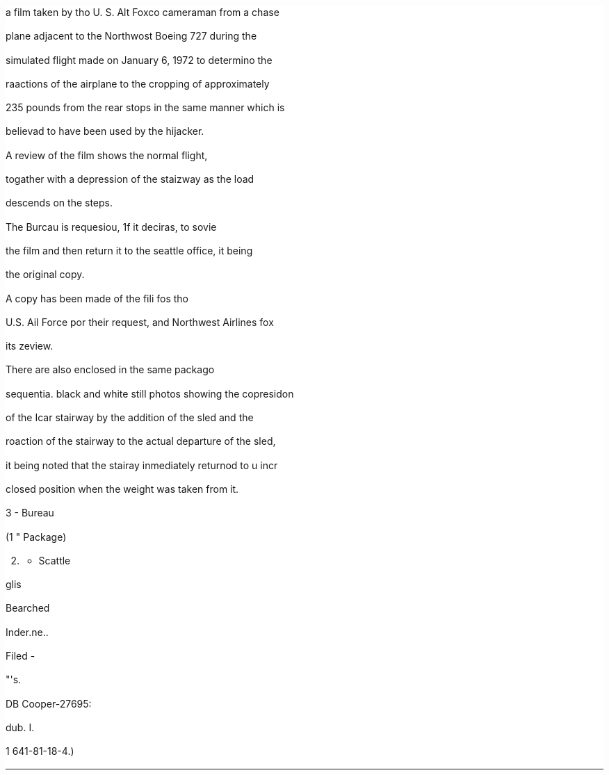a film taken by tho U. S. Alt Foxco cameraman from a chase

plane adjacent to the Northwost Boeing 727 during the

simulated flight made on January 6, 1972 to determino the

raactions of the airplane to the cropping of approximately

235 pounds from the rear stops in the same manner which is

believad to have been used by the hijacker.

A review of the film shows the normal flight,

togather with a depression of the staizway as the load

descends on the steps.

The Burcau is requesiou, 1f it deciras, to sovie

the film and then return it to the seattle office, it being

the original copy.

A copy has been made of the fili fos tho

U.S. AiI Force por their request, and Northwest Airlines fox

its zeview.

There are also enclosed in the same packago

sequentia. black and white still photos showing the copresidon

of the Icar stairway by the addition of the sled and the

roaction of the stairway to the actual departure of the sled,

it being noted that the stairay inmediately returnod to u incr

closed position when the weight was taken from it.

3 - Bureau

(1 " Package)

2) - Scattle

glis

Bearched

Inder.ne..

Filed -

"'s.

DB Cooper-27695:

dub. I.

1 641-81-18-4.)

---
